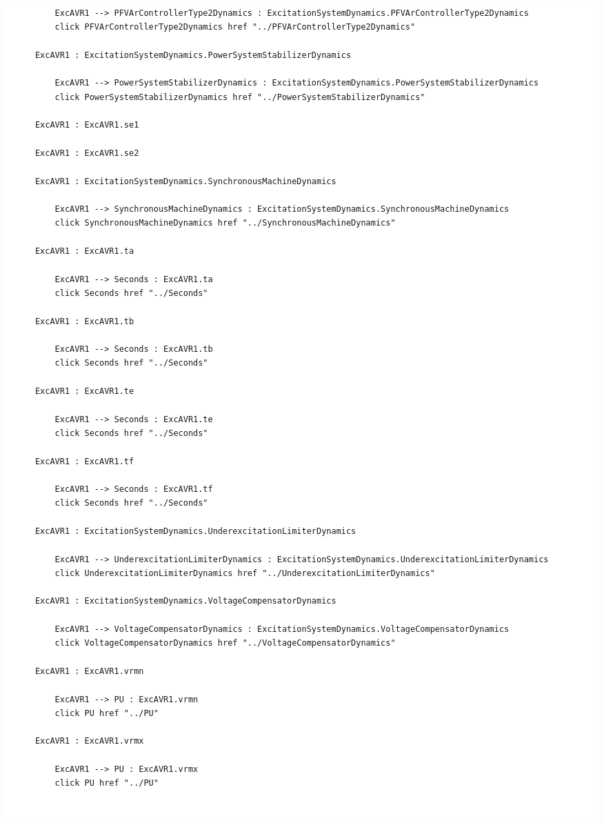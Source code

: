 ```mermaid
          ExcAVR1 --> PFVArControllerType2Dynamics : ExcitationSystemDynamics.PFVArControllerType2Dynamics
          click PFVArControllerType2Dynamics href "../PFVArControllerType2Dynamics"
        
      ExcAVR1 : ExcitationSystemDynamics.PowerSystemStabilizerDynamics
        
          ExcAVR1 --> PowerSystemStabilizerDynamics : ExcitationSystemDynamics.PowerSystemStabilizerDynamics
          click PowerSystemStabilizerDynamics href "../PowerSystemStabilizerDynamics"
        
      ExcAVR1 : ExcAVR1.se1
        
      ExcAVR1 : ExcAVR1.se2
        
      ExcAVR1 : ExcitationSystemDynamics.SynchronousMachineDynamics
        
          ExcAVR1 --> SynchronousMachineDynamics : ExcitationSystemDynamics.SynchronousMachineDynamics
          click SynchronousMachineDynamics href "../SynchronousMachineDynamics"
        
      ExcAVR1 : ExcAVR1.ta
        
          ExcAVR1 --> Seconds : ExcAVR1.ta
          click Seconds href "../Seconds"
        
      ExcAVR1 : ExcAVR1.tb
        
          ExcAVR1 --> Seconds : ExcAVR1.tb
          click Seconds href "../Seconds"
        
      ExcAVR1 : ExcAVR1.te
        
          ExcAVR1 --> Seconds : ExcAVR1.te
          click Seconds href "../Seconds"
        
      ExcAVR1 : ExcAVR1.tf
        
          ExcAVR1 --> Seconds : ExcAVR1.tf
          click Seconds href "../Seconds"
        
      ExcAVR1 : ExcitationSystemDynamics.UnderexcitationLimiterDynamics
        
          ExcAVR1 --> UnderexcitationLimiterDynamics : ExcitationSystemDynamics.UnderexcitationLimiterDynamics
          click UnderexcitationLimiterDynamics href "../UnderexcitationLimiterDynamics"
        
      ExcAVR1 : ExcitationSystemDynamics.VoltageCompensatorDynamics
        
          ExcAVR1 --> VoltageCompensatorDynamics : ExcitationSystemDynamics.VoltageCompensatorDynamics
          click VoltageCompensatorDynamics href "../VoltageCompensatorDynamics"
        
      ExcAVR1 : ExcAVR1.vrmn
        
          ExcAVR1 --> PU : ExcAVR1.vrmn
          click PU href "../PU"
        
      ExcAVR1 : ExcAVR1.vrmx
        
          ExcAVR1 --> PU : ExcAVR1.vrmx
          click PU href "../PU"
        
      
```